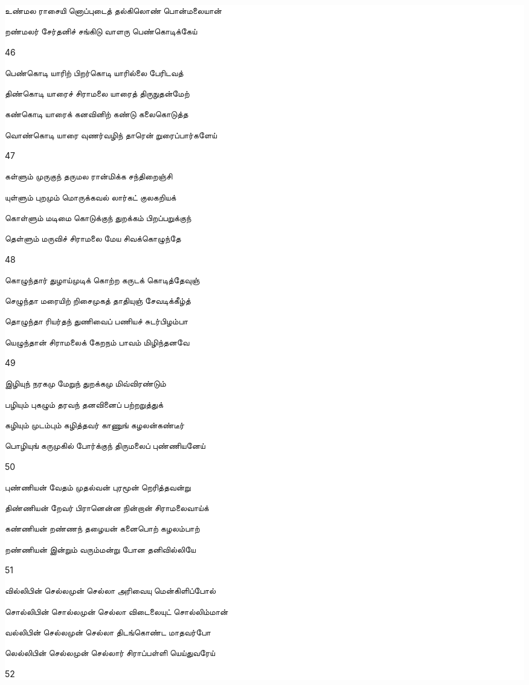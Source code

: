 உண்மல ராசையி னொப்புடைத் தல்கிலொண் பொன்மலையான்  

றண்மலர் சேர்தனிச் சங்கிடு வாளரு பெண்கொடிக்கேய்  

46  

பெண்கொடி யாரிற் பிறர்கொடி யாரில்லை பேரிடவத்  

திண்கொடி யாரைச் சிராமலை யாரைத் திருநுதன்மேற்  

கண்கொடி யாரைக் கனவினிற் கண்டு கலைகொடுத்த  

வொண்கொடி யாரை வுணர்வழிந் தாரென் றுரைப்பார்களேய்  

47  

கள்ளும் முருகுந் தருமல ரான்மிக்க சந்திறைஞ்சி  

யுள்ளும் புறமும் மொருக்கவல் லார்கட் குலகறியக்  

கொள்ளும் மடிமை கொடுக்குந் துறக்கம் பிறப்பறுக்குந்  

தெள்ளும் மருவிச் சிராமலை மேய சிவக்கொழுந்தே  

48  

கொழுந்தார் துழாய்முடிக் கொற்ற கருடக் கொடித்தேவுஞ்  

செழுந்தா மரையிற் றிசைமுகத் தாதியுஞ் சேவடிக்கீழ்த்  

தொழுந்தா ரியர்தந் துணிவைப் பணியச் சுடர்பிழம்பா  

யெழுந்தான் சிராமலைக் கேறநம் பாவம் மிழிந்தனவே  

49  

இழியுந் நரகமு மேறுந் துறக்கமு மிவ்விரண்டும்  

பழியும் புகழும் தரவந் தனவினைப் பற்றறுத்துக்  

கழியும் முடம்பும் கழித்தவர் காணுங் கழலன்கண்டீர்  

பொழியுங் கருமுகில் போர்க்குந் திருமலைப் புண்ணியனேய்  

50  

புண்ணியன் வேதம் முதல்வன் புரமூன் றெரித்தவன்று  

திண்ணியன் றேவர் பிரானென்ன நின்றான் சிராமலைவாய்க்  

கண்ணியன் றண்ணந் தழையன் கனைபொற் கழலம்பாற்  

றண்ணியன் இன்றும் வரும்மன்று போன தனிவில்லியே  

51  

வில்லிபின் செல்லமுன் செல்லா அரிவையு மென்கிளிப்போல்  

சொல்லிபின் சொல்லமுன் செல்லா விடைலையுட் சொல்லிம்மான்  

வல்லிபின் செல்லமுன் செல்லா திடங்கொண்ட மாதவர்போ  

லெல்லிபின் செல்லமுன் செல்லார் சிராப்பள்ளி யெய்துவரேய்  

52  
